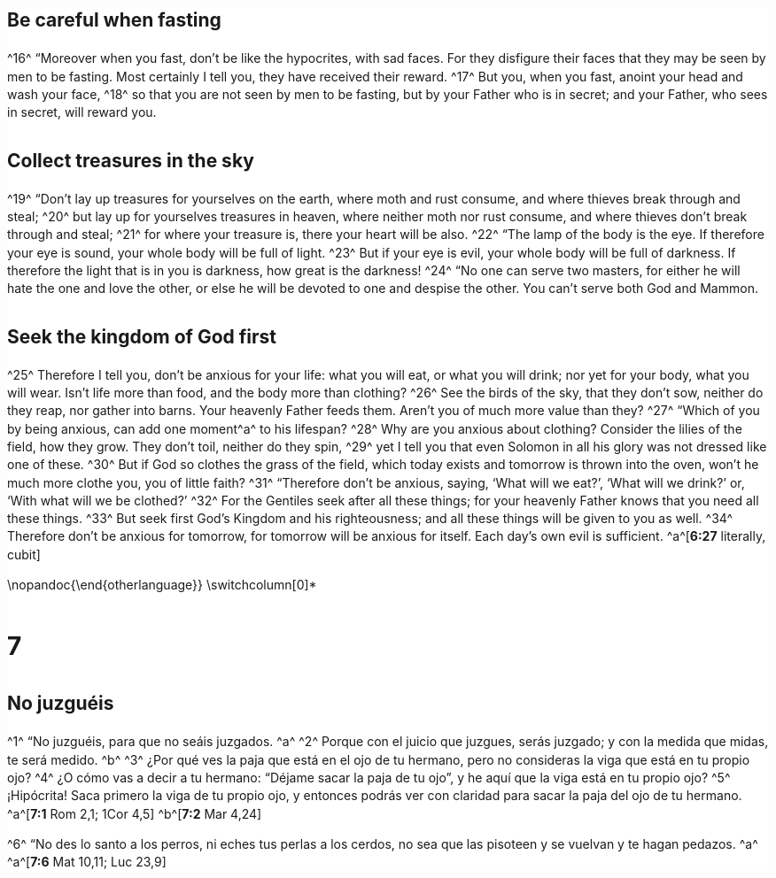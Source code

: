 ## Be careful when fasting
^16^ “Moreover when you fast, don’t be like the hypocrites, with sad faces. For they disfigure their faces that they may be seen by men to be fasting. Most certainly I tell you, they have received their reward. ^17^ But you, when you fast, anoint your head and wash your face, ^18^ so that you are not seen by men to be fasting, but by your Father who is in secret; and your Father, who sees in secret, will reward you.

## Collect treasures in the sky
^19^ “Don’t lay up treasures for yourselves on the earth, where moth and rust consume, and where thieves break through and steal; ^20^ but lay up for yourselves treasures in heaven, where neither moth nor rust consume, and where thieves don’t break through and steal; ^21^ for where your treasure is, there your heart will be also. ^22^ “The lamp of the body is the eye. If therefore your eye is sound, your whole body will be full of light. ^23^ But if your eye is evil, your whole body will be full of darkness. If therefore the light that is in you is darkness, how great is the darkness! ^24^ “No one can serve two masters, for either he will hate the one and love the other, or else he will be devoted to one and despise the other. You can’t serve both God and Mammon.

## Seek the kingdom of God first
^25^ Therefore I tell you, don’t be anxious for your life: what you will eat, or what you will drink; nor yet for your body, what you will wear. Isn’t life more than food, and the body more than clothing? ^26^ See the birds of the sky, that they don’t sow, neither do they reap, nor gather into barns. Your heavenly Father feeds them. Aren’t you of much more value than they? ^27^ “Which of you by being anxious, can add one moment^a^ to his lifespan? ^28^ Why are you anxious about clothing? Consider the lilies of the field, how they grow. They don’t toil, neither do they spin, ^29^ yet I tell you that even Solomon in all his glory was not dressed like one of these. ^30^ But if God so clothes the grass of the field, which today exists and tomorrow is thrown into the oven, won’t he much more clothe you, you of little faith? ^31^ “Therefore don’t be anxious, saying, ‘What will we eat?’, ‘What will we drink?’ or, ‘With what will we be clothed?’ ^32^ For the Gentiles seek after all these things; for your heavenly Father knows that you need all these things. ^33^ But seek first God’s Kingdom and his righteousness; and all these things will be given to you as well. ^34^ Therefore don’t be anxious for tomorrow, for tomorrow will be anxious for itself. Each day’s own evil is sufficient. 
^a^[**6:27** literally, cubit]

\nopandoc{\end{otherlanguage}}
\switchcolumn[0]*

# 7
## No juzguéis
^1^ “No juzguéis, para que no seáis juzgados. ^a^ ^2^ Porque con el juicio que juzgues, serás juzgado; y con la medida que midas, te será medido. ^b^ ^3^ ¿Por qué ves la paja que está en el ojo de tu hermano, pero no consideras la viga que está en tu propio ojo? ^4^ ¿O cómo vas a decir a tu hermano: “Déjame sacar la paja de tu ojo”, y he aquí que la viga está en tu propio ojo? ^5^ ¡Hipócrita! Saca primero la viga de tu propio ojo, y entonces podrás ver con claridad para sacar la paja del ojo de tu hermano.
^a^[**7:1** Rom 2,1; 1Cor 4,5] ^b^[**7:2** Mar 4,24]

^6^ “No des lo santo a los perros, ni eches tus perlas a los cerdos, no sea que las pisoteen y se vuelvan y te hagan pedazos. ^a^
^a^[**7:6** Mat 10,11; Luc 23,9]
